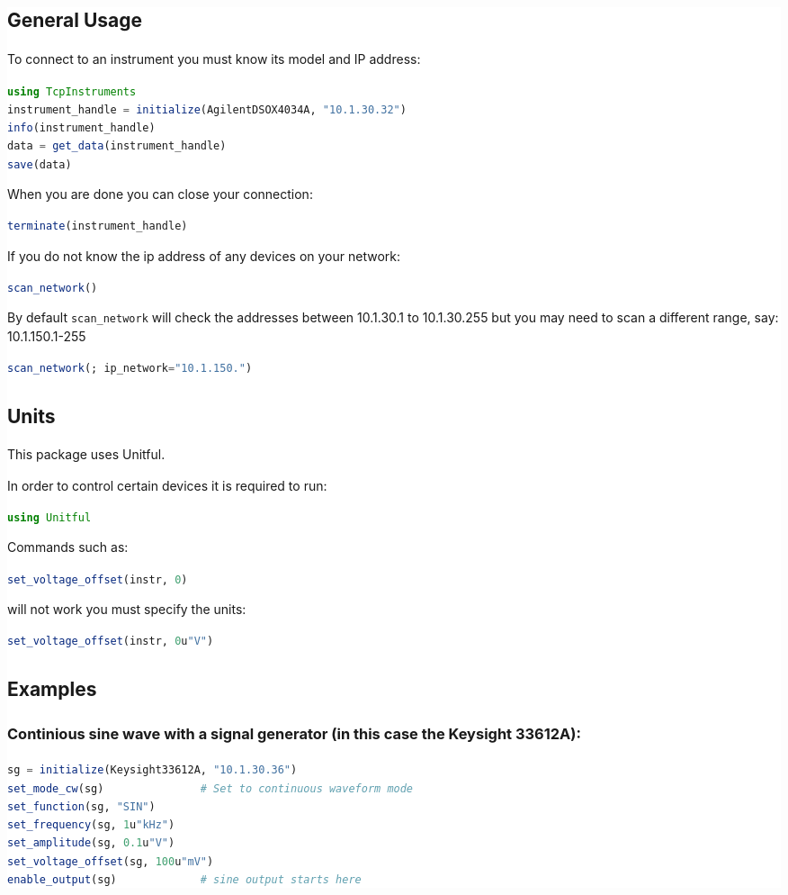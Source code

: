 ## General Usage

To connect to an instrument you must know its model and
IP address:

```julia
using TcpInstruments
instrument_handle = initialize(AgilentDSOX4034A, "10.1.30.32")
info(instrument_handle)
data = get_data(instrument_handle)
save(data)
```
When you are done you can close your connection:
```julia
terminate(instrument_handle)
```

If you do not know the ip address of any devices on your network:
```julia
scan_network()
```

By default `scan_network` will check the addresses between
10.1.30.1 to 10.1.30.255 but you may need to scan a different range,
say: 10.1.150.1-255
```julia
scan_network(; ip_network="10.1.150.")
```

## Units

This package uses Unitful.

In order to control certain devices
it is required to run:
```julia
using Unitful
```

Commands such as:
```julia
set_voltage_offset(instr, 0)
```
will not work you must specify the units:
```julia
set_voltage_offset(instr, 0u"V")
```

## Examples
### Continious sine wave with a signal generator (in this case the Keysight 33612A):
```julia
sg = initialize(Keysight33612A, "10.1.30.36")
set_mode_cw(sg)               # Set to continuous waveform mode
set_function(sg, "SIN")
set_frequency(sg, 1u"kHz")
set_amplitude(sg, 0.1u"V")
set_voltage_offset(sg, 100u"mV")
enable_output(sg)             # sine output starts here
```

